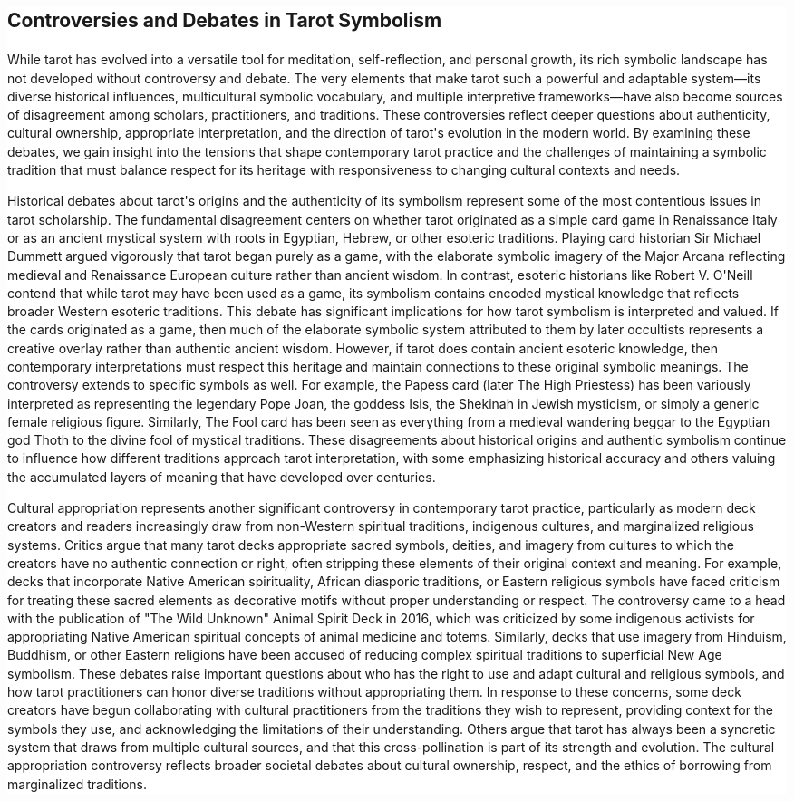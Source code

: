 ## Controversies and Debates in Tarot Symbolism

While tarot has evolved into a versatile tool for meditation, self-reflection, and personal growth, its rich symbolic landscape has not developed without controversy and debate. The very elements that make tarot such a powerful and adaptable system—its diverse historical influences, multicultural symbolic vocabulary, and multiple interpretive frameworks—have also become sources of disagreement among scholars, practitioners, and traditions. These controversies reflect deeper questions about authenticity, cultural ownership, appropriate interpretation, and the direction of tarot's evolution in the modern world. By examining these debates, we gain insight into the tensions that shape contemporary tarot practice and the challenges of maintaining a symbolic tradition that must balance respect for its heritage with responsiveness to changing cultural contexts and needs.

Historical debates about tarot's origins and the authenticity of its symbolism represent some of the most contentious issues in tarot scholarship. The fundamental disagreement centers on whether tarot originated as a simple card game in Renaissance Italy or as an ancient mystical system with roots in Egyptian, Hebrew, or other esoteric traditions. Playing card historian Sir Michael Dummett argued vigorously that tarot began purely as a game, with the elaborate symbolic imagery of the Major Arcana reflecting medieval and Renaissance European culture rather than ancient wisdom. In contrast, esoteric historians like Robert V. O'Neill contend that while tarot may have been used as a game, its symbolism contains encoded mystical knowledge that reflects broader Western esoteric traditions. This debate has significant implications for how tarot symbolism is interpreted and valued. If the cards originated as a game, then much of the elaborate symbolic system attributed to them by later occultists represents a creative overlay rather than authentic ancient wisdom. However, if tarot does contain ancient esoteric knowledge, then contemporary interpretations must respect this heritage and maintain connections to these original symbolic meanings. The controversy extends to specific symbols as well. For example, the Papess card (later The High Priestess) has been variously interpreted as representing the legendary Pope Joan, the goddess Isis, the Shekinah in Jewish mysticism, or simply a generic female religious figure. Similarly, The Fool card has been seen as everything from a medieval wandering beggar to the Egyptian god Thoth to the divine fool of mystical traditions. These disagreements about historical origins and authentic symbolism continue to influence how different traditions approach tarot interpretation, with some emphasizing historical accuracy and others valuing the accumulated layers of meaning that have developed over centuries.

Cultural appropriation represents another significant controversy in contemporary tarot practice, particularly as modern deck creators and readers increasingly draw from non-Western spiritual traditions, indigenous cultures, and marginalized religious systems. Critics argue that many tarot decks appropriate sacred symbols, deities, and imagery from cultures to which the creators have no authentic connection or right, often stripping these elements of their original context and meaning. For example, decks that incorporate Native American spirituality, African diasporic traditions, or Eastern religious symbols have faced criticism for treating these sacred elements as decorative motifs without proper understanding or respect. The controversy came to a head with the publication of "The Wild Unknown" Animal Spirit Deck in 2016, which was criticized by some indigenous activists for appropriating Native American spiritual concepts of animal medicine and totems. Similarly, decks that use imagery from Hinduism, Buddhism, or other Eastern religions have been accused of reducing complex spiritual traditions to superficial New Age symbolism. These debates raise important questions about who has the right to use and adapt cultural and religious symbols, and how tarot practitioners can honor diverse traditions without appropriating them. In response to these concerns, some deck creators have begun collaborating with cultural practitioners from the traditions they wish to represent, providing context for the symbols they use, and acknowledging the limitations of their understanding. Others argue that tarot has always been a syncretic system that draws from multiple cultural sources, and that this cross-pollination is part of its strength and evolution. The cultural appropriation controversy reflects broader societal debates about cultural ownership, respect, and the ethics of borrowing from marginalized traditions.
